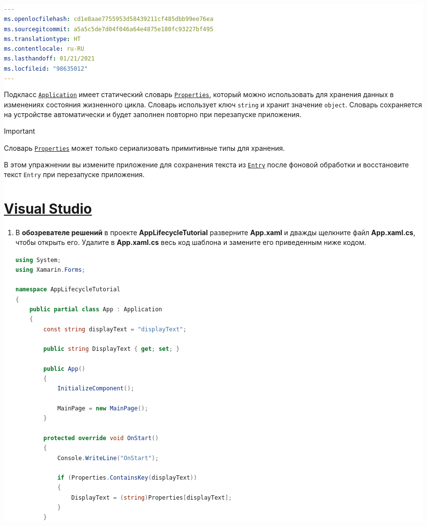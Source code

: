 ```yaml
---
ms.openlocfilehash: cd1e8aae7755953d58439211cf485dbb99ee76ea
ms.sourcegitcommit: a5a5c5de7d04f046a64e4875e180fc93227bf495
ms.translationtype: HT
ms.contentlocale: ru-RU
ms.lasthandoff: 01/21/2021
ms.locfileid: "98635012"
---
```

Подкласс [`Application`](xref:Xamarin.Forms.Application) имеет статический словарь [`Properties`](xref:Xamarin.Forms.Application.Properties), который можно использовать для хранения данных в изменениях состояния жизненного цикла. Словарь использует ключ `string` и хранит значение `object`. Словарь сохраняется на устройстве автоматически и будет заполнен повторно при перезапуске приложения.

> [!IMPORTANT]
> Словарь [`Properties`](xref:Xamarin.Forms.Application.Properties) может только сериализовать примитивные типы для хранения.

В этом упражнении вы измените приложение для сохранения текста из [`Entry`](xref:Xamarin.Forms.Entry) после фоновой обработки и восстановите текст `Entry` при перезапуске приложения.

# <a name="visual-studio"></a>[Visual Studio](#tab/vswin)

1. В **обозревателе решений** в проекте **AppLifecycleTutorial** разверните **App.xaml** и дважды щелкните файл **App.xaml.cs**, чтобы открыть его. Удалите в **App.xaml.cs** весь код шаблона и замените его приведенным ниже кодом.

    ```csharp
    using System;
    using Xamarin.Forms;

    namespace AppLifecycleTutorial
    {
        public partial class App : Application
        {
            const string displayText = "displayText";

            public string DisplayText { get; set; }

            public App()
            {
                InitializeComponent();

                MainPage = new MainPage();
            }

            protected override void OnStart()
            {
                Console.WriteLine("OnStart");

                if (Properties.ContainsKey(displayText))
                {
                    DisplayText = (string)Properties[displayText];
                }
            }
